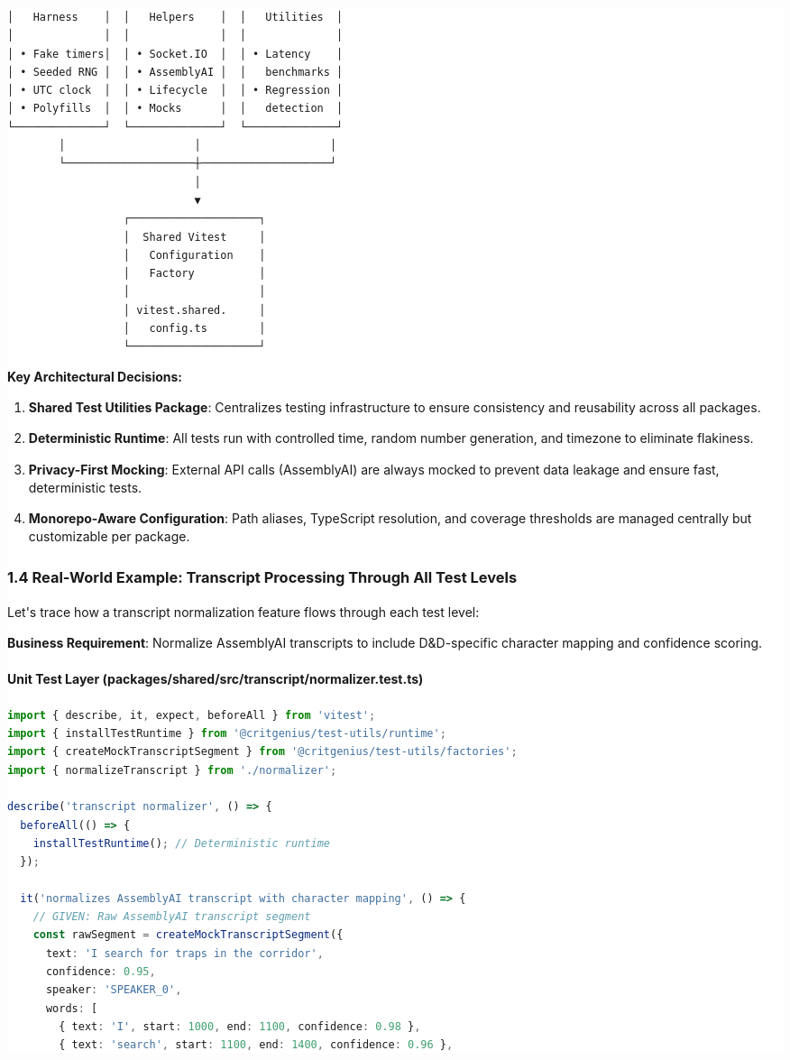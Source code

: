 ```
│   Harness    │  │   Helpers    │  │   Utilities  │
│              │  │              │  │              │
│ • Fake timers│  │ • Socket.IO  │  │ • Latency    │
│ • Seeded RNG │  │ • AssemblyAI │  │   benchmarks │
│ • UTC clock  │  │ • Lifecycle  │  │ • Regression │
│ • Polyfills  │  │ • Mocks      │  │   detection  │
└──────────────┘  └──────────────┘  └──────────────┘
        │                    │                    │
        └────────────────────┼────────────────────┘
                             │
                             ▼
                  ┌────────────────────┐
                  │  Shared Vitest     │
                  │   Configuration    │
                  │   Factory          │
                  │                    │
                  │ vitest.shared.     │
                  │   config.ts        │
                  └────────────────────┘
```

**Key Architectural Decisions:**

1. **Shared Test Utilities Package**: Centralizes testing infrastructure to ensure consistency and
   reusability across all packages.

2. **Deterministic Runtime**: All tests run with controlled time, random number generation, and
   timezone to eliminate flakiness.

3. **Privacy-First Mocking**: External API calls (AssemblyAI) are always mocked to prevent data
   leakage and ensure fast, deterministic tests.

4. **Monorepo-Aware Configuration**: Path aliases, TypeScript resolution, and coverage thresholds
   are managed centrally but customizable per package.

### 1.4 Real-World Example: Transcript Processing Through All Test Levels

Let's trace how a transcript normalization feature flows through each test level:

**Business Requirement**: Normalize AssemblyAI transcripts to include D&D-specific character mapping
and confidence scoring.

#### Unit Test Layer (packages/shared/src/transcript/normalizer.test.ts)

```typescript
import { describe, it, expect, beforeAll } from 'vitest';
import { installTestRuntime } from '@critgenius/test-utils/runtime';
import { createMockTranscriptSegment } from '@critgenius/test-utils/factories';
import { normalizeTranscript } from './normalizer';

describe('transcript normalizer', () => {
  beforeAll(() => {
    installTestRuntime(); // Deterministic runtime
  });

  it('normalizes AssemblyAI transcript with character mapping', () => {
    // GIVEN: Raw AssemblyAI transcript segment
    const rawSegment = createMockTranscriptSegment({
      text: 'I search for traps in the corridor',
      confidence: 0.95,
      speaker: 'SPEAKER_0',
      words: [
        { text: 'I', start: 1000, end: 1100, confidence: 0.98 },
        { text: 'search', start: 1100, end: 1400, confidence: 0.96 },
```